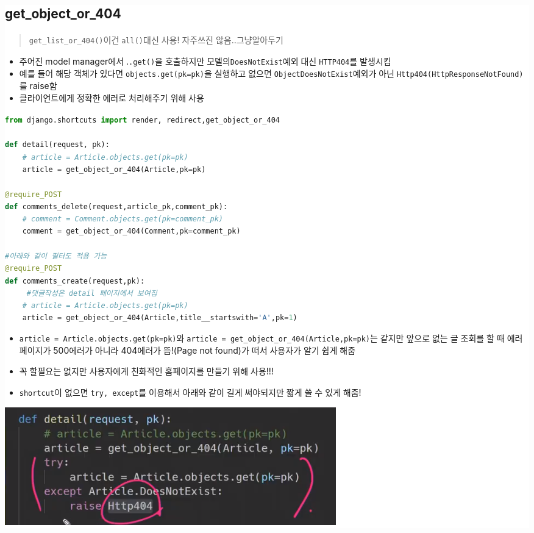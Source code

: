 




## get_object_or_404

> `get_list_or_404()`이건 `all()`대신 사용! 자주쓰진 않음..그냥알아두기

- 주어진 model manager에서 .`.get()`을 호출하지만 모델의`DoesNotExist`예외 대신 `HTTP404`를 발생시킴
- 예를 들어 해당 객체가 있다면 `objects.get(pk=pk)`을 실행하고 없으면 `ObjectDoesNotExist`예외가 아닌 `Http404(HttpResponseNotFound)`를 raise함
- 클라이언트에게 정확한 에러로 처리해주기 위해 사용

```python
from django.shortcuts import render, redirect,get_object_or_404

def detail(request, pk):
    # article = Article.objects.get(pk=pk)
    article = get_object_or_404(Article,pk=pk)
    
@require_POST
def comments_delete(request,article_pk,comment_pk):
    # comment = Comment.objects.get(pk=comment_pk)
    comment = get_object_or_404(Comment,pk=comment_pk)
    
#아래와 같이 필터도 적용 가능
@require_POST
def comments_create(request,pk):
     #댓글작성은 detail 페이지에서 보여짐
    # article = Article.objects.get(pk=pk)
    article = get_object_or_404(Article,title__startswith='A',pk=1)
```

- `article = Article.objects.get(pk=pk)`와 `article = get_object_or_404(Article,pk=pk)`는 같지만 앞으로 없는 글 조회를 할 때 에러 페이지가 500에러가 아니라 404에러가 뜸!(Page not found)가 떠서 사용자가 알기 쉽게 해줌
- 꼭 할필요는 없지만 사용자에게 친화적인 홈페이지를 만들기 위해 사용!!!

- `shortcut`이 없으면 `try, except`를 이용해서  아래와 같이 길게 써야되지만 짧게 쓸 수 있게 해줌!

![image-20200921155127804](0921_Django_Model_Relationship,SQL(ORM).assets/image-20200921155127804.png)






